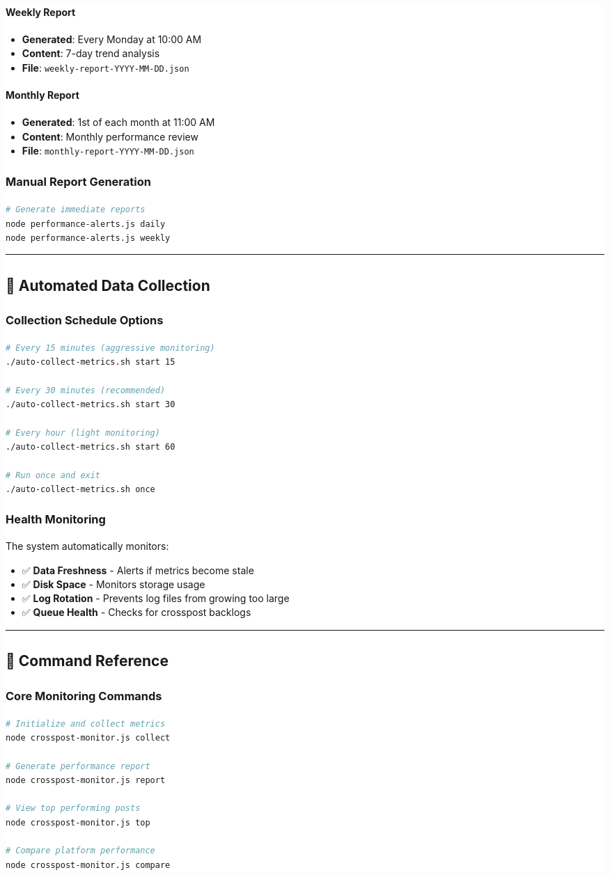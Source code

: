 #### Weekly Report  
- **Generated**: Every Monday at 10:00 AM
- **Content**: 7-day trend analysis
- **File**: `weekly-report-YYYY-MM-DD.json`

#### Monthly Report
- **Generated**: 1st of each month at 11:00 AM
- **Content**: Monthly performance review
- **File**: `monthly-report-YYYY-MM-DD.json`

### Manual Report Generation
```bash
# Generate immediate reports
node performance-alerts.js daily
node performance-alerts.js weekly
```

---

## 🔄 Automated Data Collection

### Collection Schedule Options
```bash
# Every 15 minutes (aggressive monitoring)
./auto-collect-metrics.sh start 15

# Every 30 minutes (recommended)
./auto-collect-metrics.sh start 30

# Every hour (light monitoring)  
./auto-collect-metrics.sh start 60

# Run once and exit
./auto-collect-metrics.sh once
```

### Health Monitoring
The system automatically monitors:
- ✅ **Data Freshness** - Alerts if metrics become stale
- ✅ **Disk Space** - Monitors storage usage
- ✅ **Log Rotation** - Prevents log files from growing too large
- ✅ **Queue Health** - Checks for crosspost backlogs

---

## 🔧 Command Reference

### Core Monitoring Commands
```bash
# Initialize and collect metrics
node crosspost-monitor.js collect

# Generate performance report
node crosspost-monitor.js report

# View top performing posts
node crosspost-monitor.js top

# Compare platform performance
node crosspost-monitor.js compare
```
